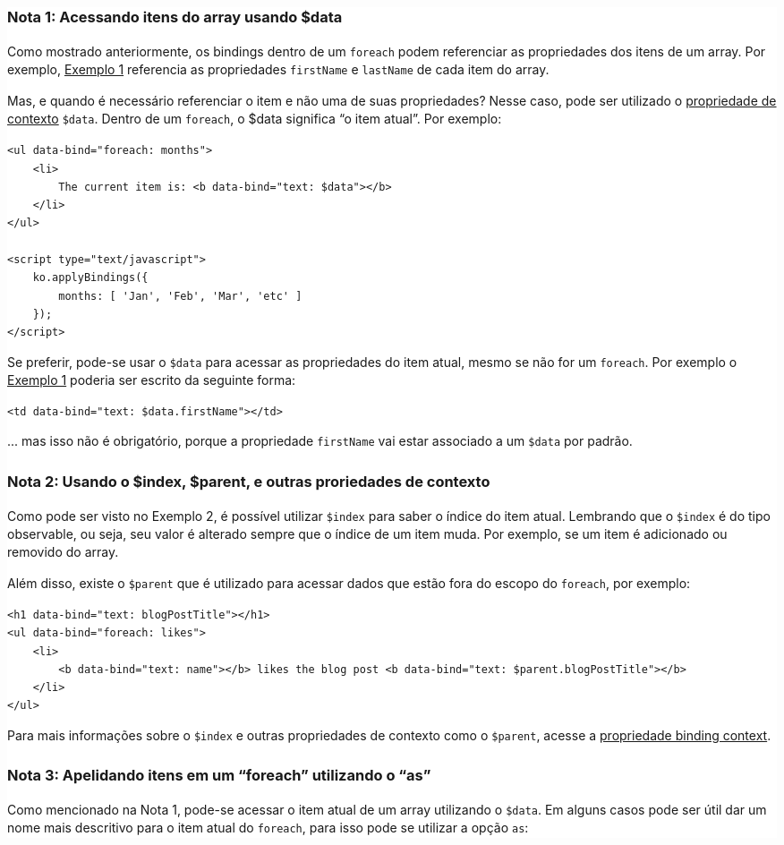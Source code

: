 ### Nota 1: Acessando itens do array usando $data

Como mostrado anteriormente, os bindings dentro de um `foreach` podem referenciar as propriedades dos itens de um array. Por exemplo, [Exemplo 1](#example-1-iterating-over-an-array) referencia as propriedades `firstName` e `lastName` de cada item do array.

Mas, e quando é necessário referenciar o item e não uma de suas propriedades? Nesse caso, pode ser utilizado o [propriedade de contexto](binding-context.html) `$data`. Dentro de um `foreach`, o $data  significa “o item atual”. Por exemplo:

    <ul data-bind="foreach: months">
        <li>
            The current item is: <b data-bind="text: $data"></b>
        </li>
    </ul>

    <script type="text/javascript">
        ko.applyBindings({
            months: [ 'Jan', 'Feb', 'Mar', 'etc' ]
        });
    </script>

Se preferir, pode-se usar o `$data` para acessar as propriedades do item atual, mesmo se não for um `foreach`. Por exemplo o [Exemplo 1](#example-1-iterating-over-an-array) poderia ser escrito da seguinte forma:

    <td data-bind="text: $data.firstName"></td>

... mas isso não é obrigatório, porque a propriedade `firstName` vai estar associado a um `$data` por padrão.

### Nota 2: Usando o $index, $parent, e outras proriedades de contexto

Como pode ser visto no Exemplo 2, é possível utilizar `$index` para saber o índice do item atual. Lembrando que o `$index` é do tipo observable, ou seja, seu valor é alterado sempre que o índice de um item muda. Por exemplo, se um item é adicionado ou removido do array.

Além disso, existe o `$parent` que é utilizado para acessar dados que estão fora do escopo do `foreach`, por exemplo:

    <h1 data-bind="text: blogPostTitle"></h1>
    <ul data-bind="foreach: likes">
        <li>
            <b data-bind="text: name"></b> likes the blog post <b data-bind="text: $parent.blogPostTitle"></b>
        </li>
    </ul>

Para mais informações sobre o `$index` e outras propriedades de contexto como o `$parent`, acesse a [propriedade binding context](binding-context.html).

### Nota 3: Apelidando itens em um “foreach” utilizando o “as”

Como mencionado na Nota 1, pode-se acessar o item atual de um array utilizando o `$data`. Em alguns casos pode ser útil dar um nome mais descritivo para o item atual do `foreach`, para isso pode se utilizar a opção `as`:

